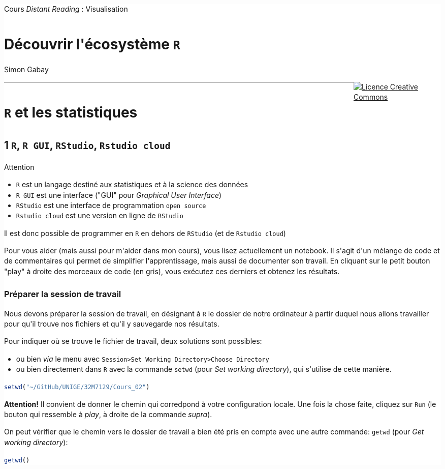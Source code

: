 Cours _Distant Reading_ : Visualisation

# Découvrir  l'écosystème `R`

Simon Gabay

<a style="float:right; width: 20%;" rel="license" href="http://creativecommons.org/licenses/by-sa/4.0/"><img alt="Licence Creative Commons" src="https://i.creativecommons.org/l/by/4.0/88x31.png"/></a>

---

# `R` et les statistiques

## 1 `R`, `R GUI`, `RStudio`, `Rstudio cloud`

Attention

* `R` est un langage destiné aux statistiques et à la science des données
* `R GUI`  est une interface ("GUI" pour _Graphical User Interface_)
* `RStudio` est une interface de programmation `open source`
* `Rstudio cloud` est une version en ligne de `RStudio`

Il est donc possible de programmer en `R` en dehors de `RStudio` (et de `Rstudio cloud`)

Pour vous aider (mais aussi pour m'aider dans mon cours), vous lisez actuellement un notebook. Il s'agit d'un mélange de code et de commentaires qui permet de simplifier l'apprentissage, mais aussi de documenter son travail. En cliquant sur le petit bouton "play" à droite des morceaux de code (en gris), vous exécutez ces derniers et obtenez les résultats.

### Préparer la session de travail

Nous devons préparer la session de travail, en désignant à `R` le dossier de notre ordinateur à partir duquel nous allons travailler pour qu'il trouve nos fichiers et qu'il y sauvegarde nos résultats.

Pour indiquer où se trouve le fichier de travail, deux solutions sont possibles:

* ou bien *via* le menu avec `Session>Set Working Directory>Choose Directory`
* ou bien directement dans `R` avec la commande `setwd` (pour *Set working directory*), qui s'utilise de cette manière.

```r
setwd("~/GitHub/UNIGE/32M7129/Cours_02")
```

**Attention!** Il convient de donner le chemin qui corredpond à votre configuration locale. Une fois la chose faite, cliquez sur `Run` (le bouton qui ressemble à *play*, à droite de la commande *supra*).

On peut vérifier que le chemin vers le dossier de travail a bien été pris en compte avec une autre commande: `getwd` (pour *Get working directory*):

```r
getwd()
```
